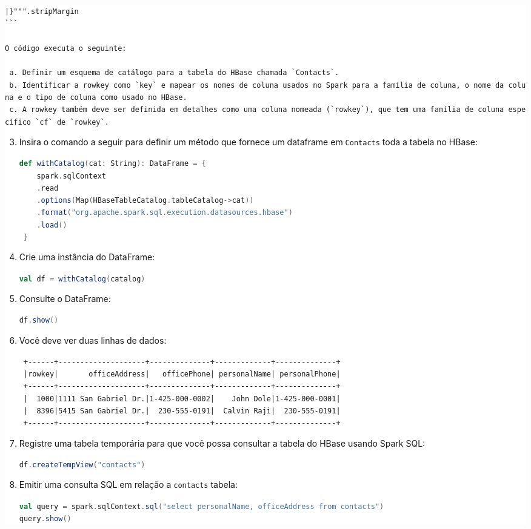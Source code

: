     |}""".stripMargin
    ```

    O código executa o seguinte:  

     a. Definir um esquema de catálogo para a tabela do HBase chamada `Contacts`.  
     b. Identificar a rowkey como `key` e mapear os nomes de coluna usados no Spark para a família de coluna, o nome da coluna e o tipo de coluna como usado no HBase.  
     c. A rowkey também deve ser definida em detalhes como uma coluna nomeada (`rowkey`), que tem uma família de coluna específico `cf` de `rowkey`.  

3. Insira o comando a seguir para definir um método que fornece um dataframe em `Contacts` toda a tabela no HBase:

    ```scala
    def withCatalog(cat: String): DataFrame = {
        spark.sqlContext
        .read
        .options(Map(HBaseTableCatalog.tableCatalog->cat))
        .format("org.apache.spark.sql.execution.datasources.hbase")
        .load()
     }
    ```

4. Crie uma instância do DataFrame:

    ```scala
    val df = withCatalog(catalog)
    ```  

5. Consulte o DataFrame:

    ```scala
    df.show()
    ```

6. Você deve ver duas linhas de dados:

        +------+--------------------+--------------+-------------+--------------+
        |rowkey|       officeAddress|   officePhone| personalName| personalPhone|
        +------+--------------------+--------------+-------------+--------------+
        |  1000|1111 San Gabriel Dr.|1-425-000-0002|    John Dole|1-425-000-0001|
        |  8396|5415 San Gabriel Dr.|  230-555-0191|  Calvin Raji|  230-555-0191|
        +------+--------------------+--------------+-------------+--------------+

7. Registre uma tabela temporária para que você possa consultar a tabela do HBase usando Spark SQL:

    ```scala
    df.createTempView("contacts")
    ```

8. Emitir uma consulta SQL em relação a `contacts` tabela:

    ```scala
    val query = spark.sqlContext.sql("select personalName, officeAddress from contacts")
    query.show()
    ```
